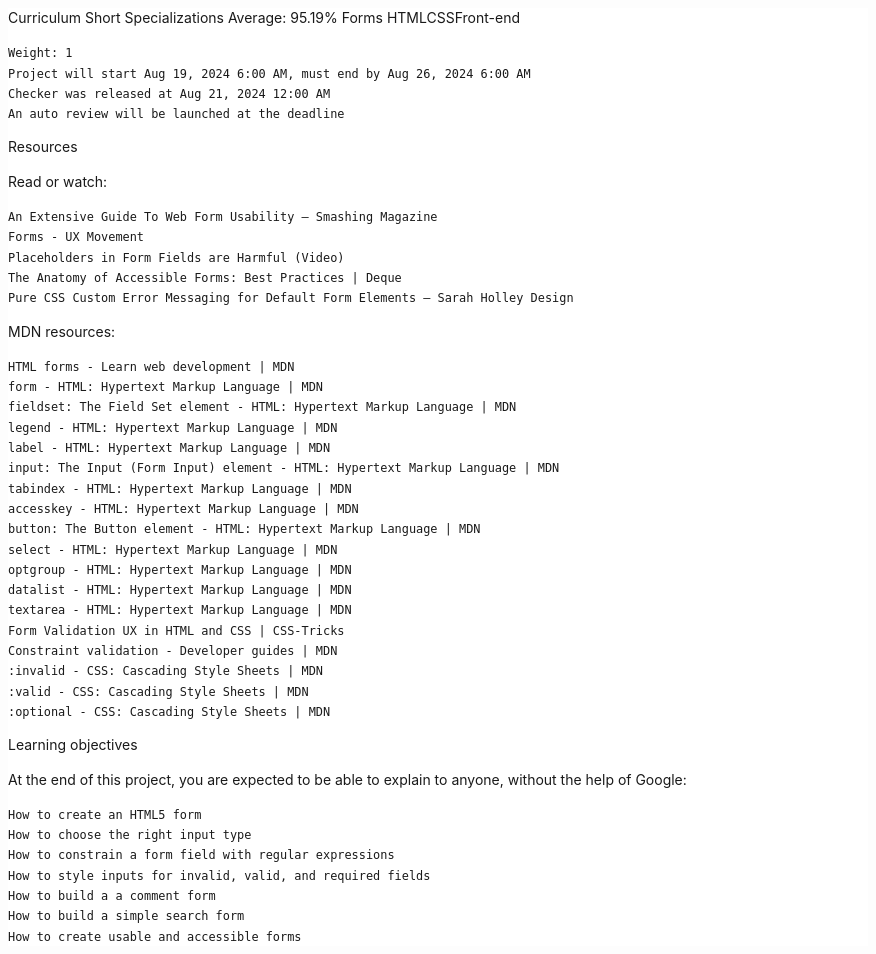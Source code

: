 

Curriculum
Short Specializations Average: 95.19%
Forms
HTMLCSSFront-end

    Weight: 1
    Project will start Aug 19, 2024 6:00 AM, must end by Aug 26, 2024 6:00 AM
    Checker was released at Aug 21, 2024 12:00 AM
    An auto review will be launched at the deadline

Resources

Read or watch:

    An Extensive Guide To Web Form Usability — Smashing Magazine
    Forms - UX Movement
    Placeholders in Form Fields are Harmful (Video)
    The Anatomy of Accessible Forms: Best Practices | Deque
    Pure CSS Custom Error Messaging for Default Form Elements – Sarah Holley Design

MDN resources:

    HTML forms - Learn web development | MDN
    form - HTML: Hypertext Markup Language | MDN
    fieldset: The Field Set element - HTML: Hypertext Markup Language | MDN
    legend - HTML: Hypertext Markup Language | MDN
    label - HTML: Hypertext Markup Language | MDN
    input: The Input (Form Input) element - HTML: Hypertext Markup Language | MDN
    tabindex - HTML: Hypertext Markup Language | MDN
    accesskey - HTML: Hypertext Markup Language | MDN
    button: The Button element - HTML: Hypertext Markup Language | MDN
    select - HTML: Hypertext Markup Language | MDN
    optgroup - HTML: Hypertext Markup Language | MDN
    datalist - HTML: Hypertext Markup Language | MDN
    textarea - HTML: Hypertext Markup Language | MDN
    Form Validation UX in HTML and CSS | CSS-Tricks
    Constraint validation - Developer guides | MDN
    :invalid - CSS: Cascading Style Sheets | MDN
    :valid - CSS: Cascading Style Sheets | MDN
    :optional - CSS: Cascading Style Sheets | MDN

Learning objectives

At the end of this project, you are expected to be able to explain to anyone, without the help of Google:

    How to create an HTML5 form
    How to choose the right input type
    How to constrain a form field with regular expressions
    How to style inputs for invalid, valid, and required fields
    How to build a a comment form
    How to build a simple search form
    How to create usable and accessible forms
